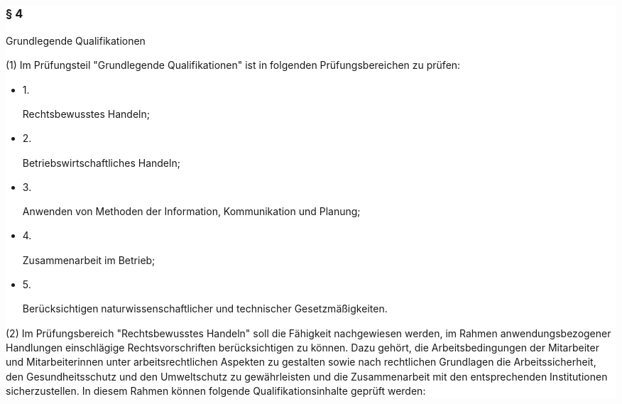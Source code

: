 ### § 4  
Grundlegende Qualifikationen

<div>

<div class="jnhtml">

<div>

<div class="jurAbsatz">

(1) Im Prüfungsteil "Grundlegende Qualifikationen" ist in folgenden
Prüfungsbereichen zu prüfen:

  - 1\.
    
    <div style="">
    
    Rechtsbewusstes Handeln;
    
    </div>

  - 2\.
    
    <div style="">
    
    Betriebswirtschaftliches Handeln;
    
    </div>

  - 3\.
    
    <div style="">
    
    Anwenden von Methoden der Information, Kommunikation und Planung;
    
    </div>

  - 4\.
    
    <div style="">
    
    Zusammenarbeit im Betrieb;
    
    </div>

  - 5\.
    
    <div style="">
    
    Berücksichtigen naturwissenschaftlicher und technischer
    Gesetzmäßigkeiten.
    
    </div>

</div>

<div class="jurAbsatz">

(2) Im Prüfungsbereich "Rechtsbewusstes Handeln" soll die Fähigkeit
nachgewiesen werden, im Rahmen anwendungsbezogener Handlungen
einschlägige Rechtsvorschriften berücksichtigen zu können. Dazu gehört,
die Arbeitsbedingungen der Mitarbeiter und Mitarbeiterinnen unter
arbeitsrechtlichen Aspekten zu gestalten sowie nach rechtlichen
Grundlagen die Arbeitssicherheit, den Gesundheitsschutz und den
Umweltschutz zu gewährleisten und die Zusammenarbeit mit den
entsprechenden Institutionen sicherzustellen. In diesem Rahmen können
folgende Qualifikationsinhalte geprüft werden:

